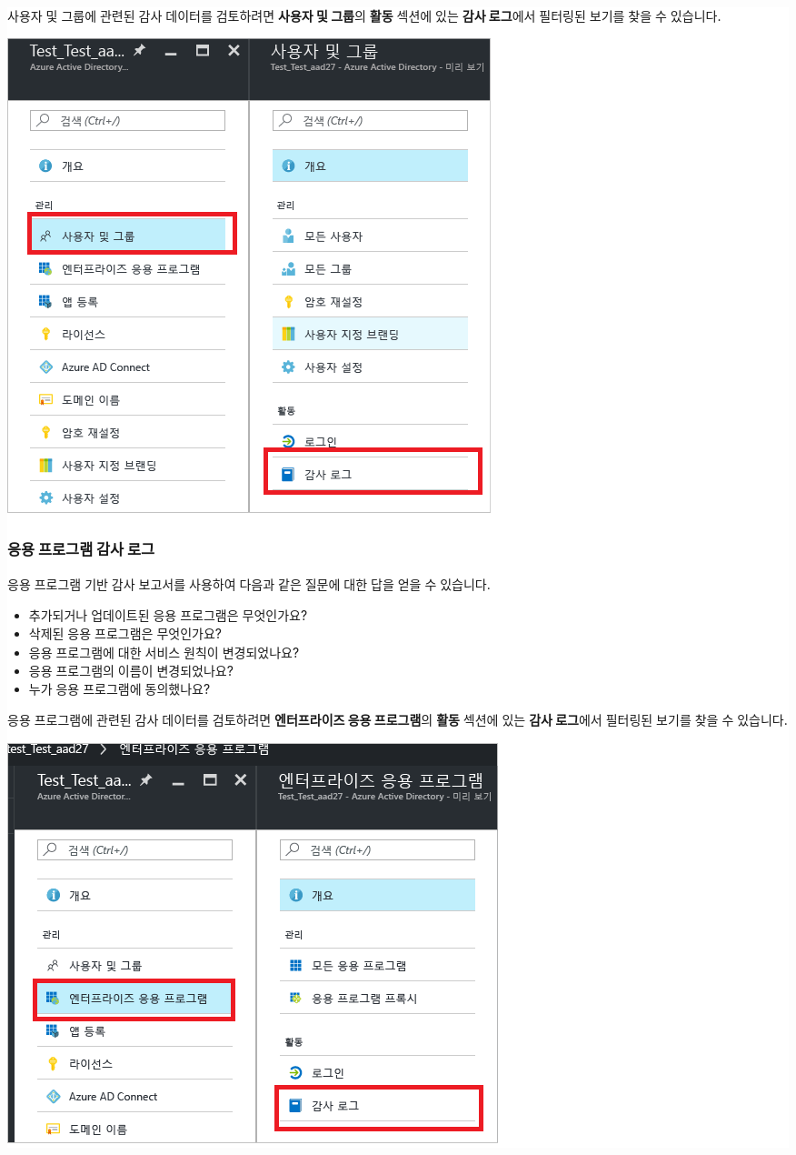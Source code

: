 사용자 및 그룹에 관련된 감사 데이터를 검토하려면 **사용자 및 그룹**의 **활동** 섹션에 있는 **감사 로그**에서 필터링된 보기를 찾을 수 있습니다.

![감사](./media/active-directory-reporting-azure-portal/93.png "Auditing")

### <a name="application-audit-logs"></a>응용 프로그램 감사 로그
응용 프로그램 기반 감사 보고서를 사용하여 다음과 같은 질문에 대한 답을 얻을 수 있습니다.

* 추가되거나 업데이트된 응용 프로그램은 무엇인가요?
* 삭제된 응용 프로그램은 무엇인가요?
* 응용 프로그램에 대한 서비스 원칙이 변경되었나요?
* 응용 프로그램의 이름이 변경되었나요?
* 누가 응용 프로그램에 동의했나요?

응용 프로그램에 관련된 감사 데이터를 검토하려면 **엔터프라이즈 응용 프로그램**의 **활동** 섹션에 있는 **감사 로그**에서 필터링된 보기를 찾을 수 있습니다.

![감사](./media/active-directory-reporting-azure-portal/134.png "Auditing")